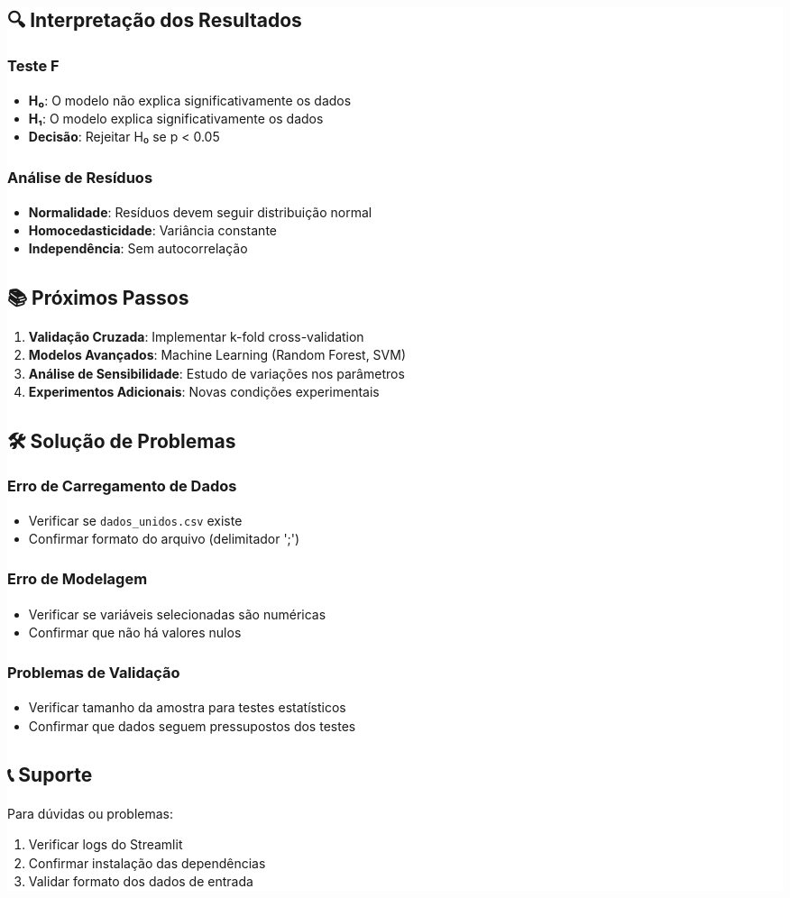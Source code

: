 ## 🔍 Interpretação dos Resultados

### Teste F
- **H₀**: O modelo não explica significativamente os dados
- **H₁**: O modelo explica significativamente os dados
- **Decisão**: Rejeitar H₀ se p < 0.05

### Análise de Resíduos
- **Normalidade**: Resíduos devem seguir distribuição normal
- **Homocedasticidade**: Variância constante
- **Independência**: Sem autocorrelação

## 📚 Próximos Passos

1. **Validação Cruzada**: Implementar k-fold cross-validation
2. **Modelos Avançados**: Machine Learning (Random Forest, SVM)
3. **Análise de Sensibilidade**: Estudo de variações nos parâmetros
4. **Experimentos Adicionais**: Novas condições experimentais

## 🛠️ Solução de Problemas

### Erro de Carregamento de Dados
- Verificar se `dados_unidos.csv` existe
- Confirmar formato do arquivo (delimitador ';')

### Erro de Modelagem
- Verificar se variáveis selecionadas são numéricas
- Confirmar que não há valores nulos

### Problemas de Validação
- Verificar tamanho da amostra para testes estatísticos
- Confirmar que dados seguem pressupostos dos testes

## 📞 Suporte

Para dúvidas ou problemas:
1. Verificar logs do Streamlit
2. Confirmar instalação das dependências
3. Validar formato dos dados de entrada 